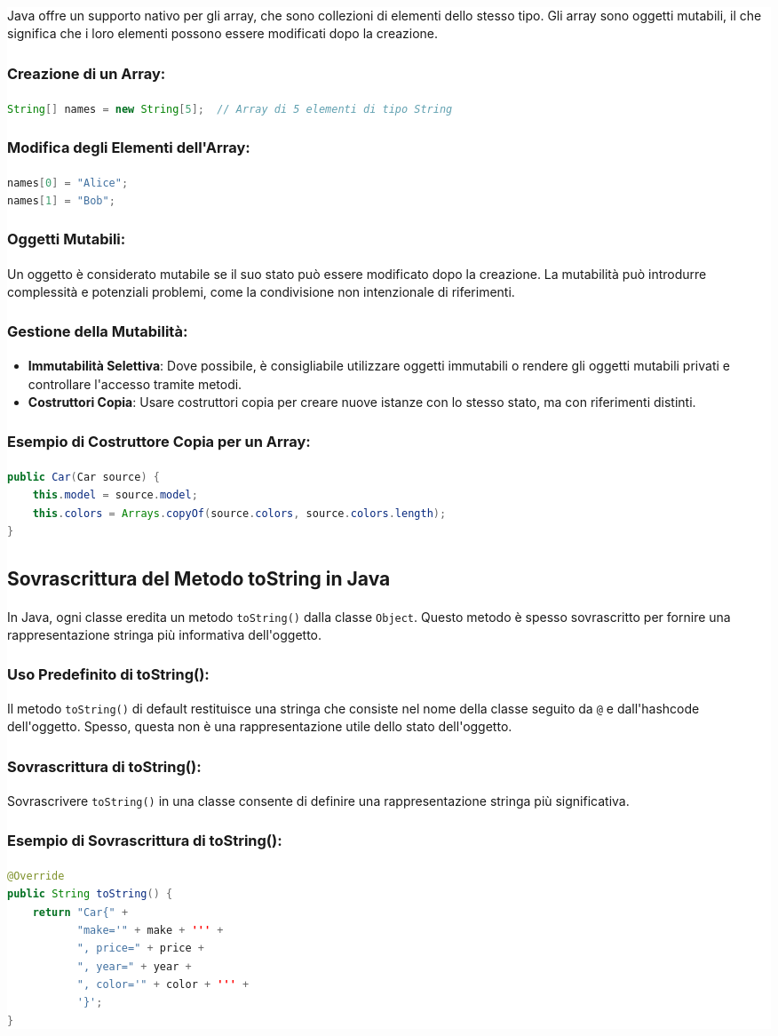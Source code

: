 Java offre un supporto nativo per gli array, che sono collezioni di elementi dello stesso tipo. Gli array sono oggetti mutabili, il che significa che i loro elementi possono essere modificati dopo la creazione.

### Creazione di un Array:
```java
String[] names = new String[5];  // Array di 5 elementi di tipo String
```

### Modifica degli Elementi dell'Array:
```java
names[0] = "Alice";
names[1] = "Bob";
```

### Oggetti Mutabili:
Un oggetto è considerato mutabile se il suo stato può essere modificato dopo la creazione. La mutabilità può introdurre complessità e potenziali problemi, come la condivisione non intenzionale di riferimenti.

### Gestione della Mutabilità:
- **Immutabilità Selettiva**: Dove possibile, è consigliabile utilizzare oggetti immutabili o rendere gli oggetti mutabili privati e controllare l'accesso tramite metodi.
- **Costruttori Copia**: Usare costruttori copia per creare nuove istanze con lo stesso stato, ma con riferimenti distinti.

### Esempio di Costruttore Copia per un Array:
```java
public Car(Car source) {
    this.model = source.model;
    this.colors = Arrays.copyOf(source.colors, source.colors.length);
}
```

## Sovrascrittura del Metodo toString in Java

In Java, ogni classe eredita un metodo `toString()` dalla classe `Object`. Questo metodo è spesso sovrascritto per fornire una rappresentazione stringa più informativa dell'oggetto.

### Uso Predefinito di toString():
Il metodo `toString()` di default restituisce una stringa che consiste nel nome della classe seguito da `@` e dall'hashcode dell'oggetto. Spesso, questa non è una rappresentazione utile dello stato dell'oggetto.

### Sovrascrittura di toString():
Sovrascrivere `toString()` in una classe consente di definire una rappresentazione stringa più significativa.

### Esempio di Sovrascrittura di toString():
```java
@Override
public String toString() {
    return "Car{" +
           "make='" + make + ''' +
           ", price=" + price +
           ", year=" + year +
           ", color='" + color + ''' +
           '}';
}
```
